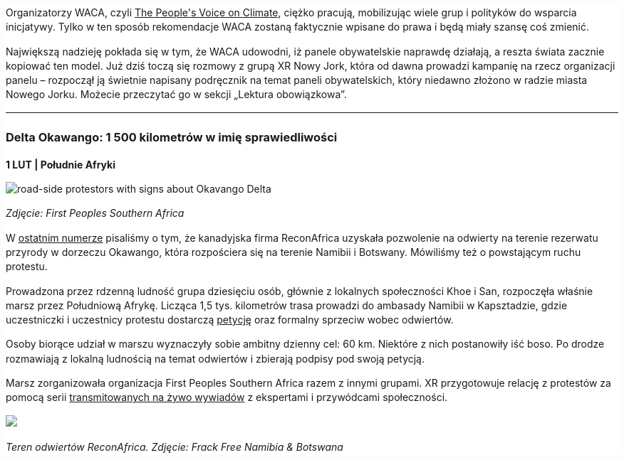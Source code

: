 Organizatorzy WACA, czyli [The People's Voice on
Climate](https://www.peoplesvoiceonclimate.org/#:~:text=People's%20Voice%20on%20Climate%20is,the%20nation's%20first%20climate%20assembly.&text=People's%20Voice%20On%20Climate%20will,in%20the%20Legislature%20and%20elsewhere.),
ciężko pracują, mobilizując wiele grup i polityków do wsparcia
inicjatywy. Tylko w ten sposób rekomendacje WACA zostaną faktycznie wpisane
do prawa i będą miały szansę coś zmienić.

Największą nadzieję pokłada się w tym, że WACA udowodni, iż panele obywatelskie naprawdę działają, a reszta świata zacznie kopiować ten model. Już dziś toczą się rozmowy z grupą XR Nowy Jork, która od dawna prowadzi kampanię na rzecz organizacji panelu – rozpoczął ją świetnie napisany podręcznik na temat paneli obywatelskich, który niedawno złożono w radzie miasta Nowego Jorku. Możecie przeczytać go w sekcji „Lektura obowiązkowa”.  

- - -

### Delta Okawango: 1 500 kilometrów w imię sprawiedliwości

**1 LUT | Południe Afryki**

![road-side protestors with signs about Okavango
Delta](/assets/uploads/2020-02-09-newsletter-48-image20.jpg)

*Zdjęcie: First Peoples Southern Africa*

W [ostatnim
numerze](https://rebellion.global/blog/2021/01/12/global-newsletter-47/)
pisaliśmy o tym, że kanadyjska firma ReconAfrica uzyskała pozwolenie na
odwierty na terenie rezerwatu przyrody w dorzeczu Okawango, która
rozpościera się na terenie Namibii i Botswany. Mówiliśmy też o powstającym
ruchu protestu.

Prowadzona przez rdzenną ludność grupa dziesięciu osób, głównie z lokalnych
społeczności Khoe i San, rozpoczęła właśnie marsz przez Południową
Afrykę. Licząca 1,5 tys. kilometrów trasa prowadzi do ambasady Namibii w
Kapsztadzie, gdzie uczestniczki i uczestnicy protestu dostarczą
[petycję](https://www.change.org/p/united-nations-san-petition-to-namibian-and-botswana-governments-for-drilling-in-the-okavango-delta?recruiter=836172816&utm_source=share_petition&utm_campaign=psf_combo_share_abi&utm_medium=whatsapp&utm_content=washarecopy_26916428_en-GB%3A0&recruited_by_id=8dd68f70-cdd0-11e7-88bc-5fcb93b30f45)
oraz formalny sprzeciw wobec odwiertów.

Osoby biorące udział w marszu wyznaczyły sobie ambitny dzienny cel: 60
km. Niektóre z nich postanowiły iść boso. Po drodze rozmawiają z lokalną
ludnością na temat odwiertów i zbierają podpisy pod swoją petycją.

Marsz zorganizowała organizacja First Peoples Southern Africa razem z innymi
grupami. XR przygotowuje relację z protestów za pomocą serii
[transmitowanych na żywo
wywiadów](https://www.facebook.com/events/126822232629117) z ekspertami i
przywódcami społeczności.

![](/assets/uploads/2020-02-09-newsletter-48-image23.jpg)

*Teren odwiertów ReconAfrica. Zdjęcie: Frack Free Namibia & Botswana*
